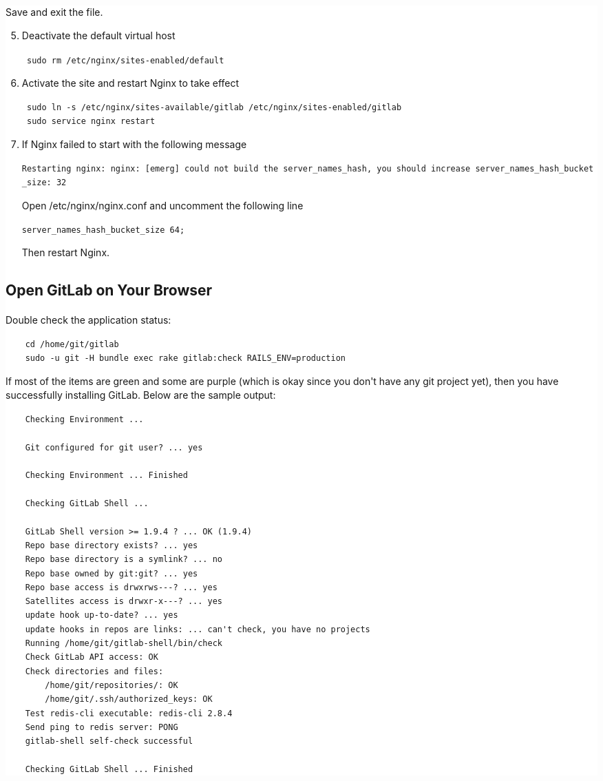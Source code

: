    Save and exit the file.

5. Deactivate the default virtual host

        sudo rm /etc/nginx/sites-enabled/default

6. Activate the site and restart Nginx to take effect

        sudo ln -s /etc/nginx/sites-available/gitlab /etc/nginx/sites-enabled/gitlab
        sudo service nginx restart

7.  If Nginx failed to start with the following message

        Restarting nginx: nginx: [emerg] could not build the server_names_hash, you should increase server_names_hash_bucket_size: 32

    Open /etc/nginx/nginx.conf and uncomment the following line

        server_names_hash_bucket_size 64;

    Then restart Nginx.
            
## Open GitLab on Your Browser

Double check the application status:

        cd /home/git/gitlab
        sudo -u git -H bundle exec rake gitlab:check RAILS_ENV=production

If most of the items are green and some are purple (which is okay since you don't have any git project yet), then you have successfully installing GitLab. Below are the sample output:

        Checking Environment ...

        Git configured for git user? ... yes

        Checking Environment ... Finished

        Checking GitLab Shell ...

        GitLab Shell version >= 1.9.4 ? ... OK (1.9.4)
        Repo base directory exists? ... yes
        Repo base directory is a symlink? ... no
        Repo base owned by git:git? ... yes
        Repo base access is drwxrws---? ... yes
        Satellites access is drwxr-x---? ... yes
        update hook up-to-date? ... yes
        update hooks in repos are links: ... can't check, you have no projects
        Running /home/git/gitlab-shell/bin/check
        Check GitLab API access: OK
        Check directories and files: 
            /home/git/repositories/: OK
            /home/git/.ssh/authorized_keys: OK
        Test redis-cli executable: redis-cli 2.8.4
        Send ping to redis server: PONG
        gitlab-shell self-check successful

        Checking GitLab Shell ... Finished

